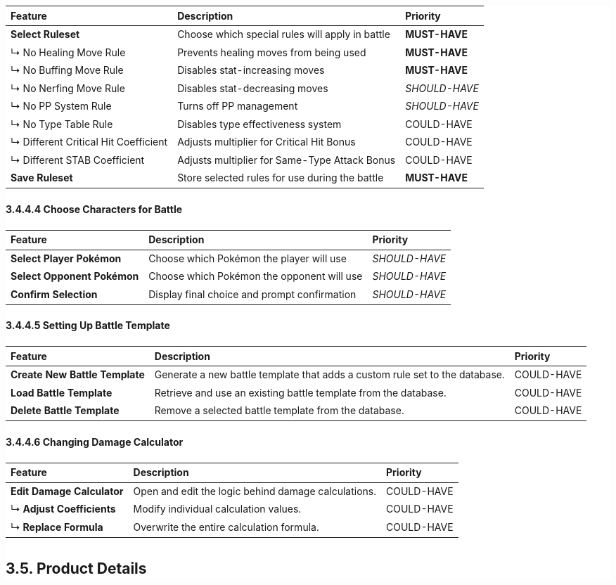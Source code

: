 | **Feature**                  | **Description**                                 | **Priority** |
| :--------------------------- | :---------------------------------------------- | :----------- |
| **Select Ruleset**           | Choose which special rules will apply in battle | **MUST-HAVE**          |
| ↳ No Healing Move Rule       | Prevents healing  moves from being used          | **MUST-HAVE**         |
| ↳ No Buffing Move Rule       | Disables  stat-increasing  moves                  | **MUST-HAVE**         |
| ↳ No Nerfing Move Rule       | Disables  stat-decreasing  moves                  | *SHOULD-HAVE*          |
| ↳ No  PP System Rule          | Turns off  PP management                         | *SHOULD-HAVE*         |
| ↳ No Type Table Rule         | Disables type  effectiveness system              | COULD-HAVE           |
| ↳ Different  Critical Hit Coefficient | Adjusts multiplier for  Critical Hit Bonus   | COULD-HAVE           |
| ↳ Different  STAB Coefficient | Adjusts multiplier for Same-Type Attack Bonus   | COULD-HAVE           |
| **Save Ruleset**             | Store selected rules for use during the battle  | **MUST-HAVE**          |

#### 3.4.4.4 Choose Characters for Battle

| **Feature**                 | **Description**                              | **Priority** |
| :-------------------------- | :------------------------------------------- | :----------- |
| **Select Player Pokémon**   | Choose which Pokémon the player will use     | *SHOULD-HAVE*         |
| **Select Opponent Pokémon** | Choose which Pokémon the opponent will use   | *SHOULD-HAVE*         |
| **Confirm Selection**       | Display final choice and prompt confirmation | *SHOULD-HAVE*          |


#### 3.4.4.5 Setting Up Battle Template

| **Feature**                    | **Description**                                                             | **Priority** |
| :----------------------------- | :-------------------------------------------------------------------------- | :----------- |
| **Create New Battle  Template** | Generate a new battle  template that adds a custom rule set to the  database. | COULD-HAVE   |
| **Load Battle  Template**       | Retrieve and use an existing battle  template from the  database.             | COULD-HAVE   |
| **Delete Battle  Template**     | Remove a selected battle  template from the  database.                        | COULD-HAVE   |


#### 3.4.4.6 Changing Damage Calculator

| **Feature**                | **Description**                                     | **Priority** |
| :------------------------- | :-------------------------------------------------- | :----------- |
| **Edit  Damage Calculator** | Open and edit the logic behind  damage calculations. | COULD-HAVE   |
| ↳ **Adjust Coefficients**  | Modify individual calculation values.               | COULD-HAVE   |
| ↳ **Replace Formula**      | Overwrite the entire calculation formula.           | COULD-HAVE   |


## 3.5. Product Details
